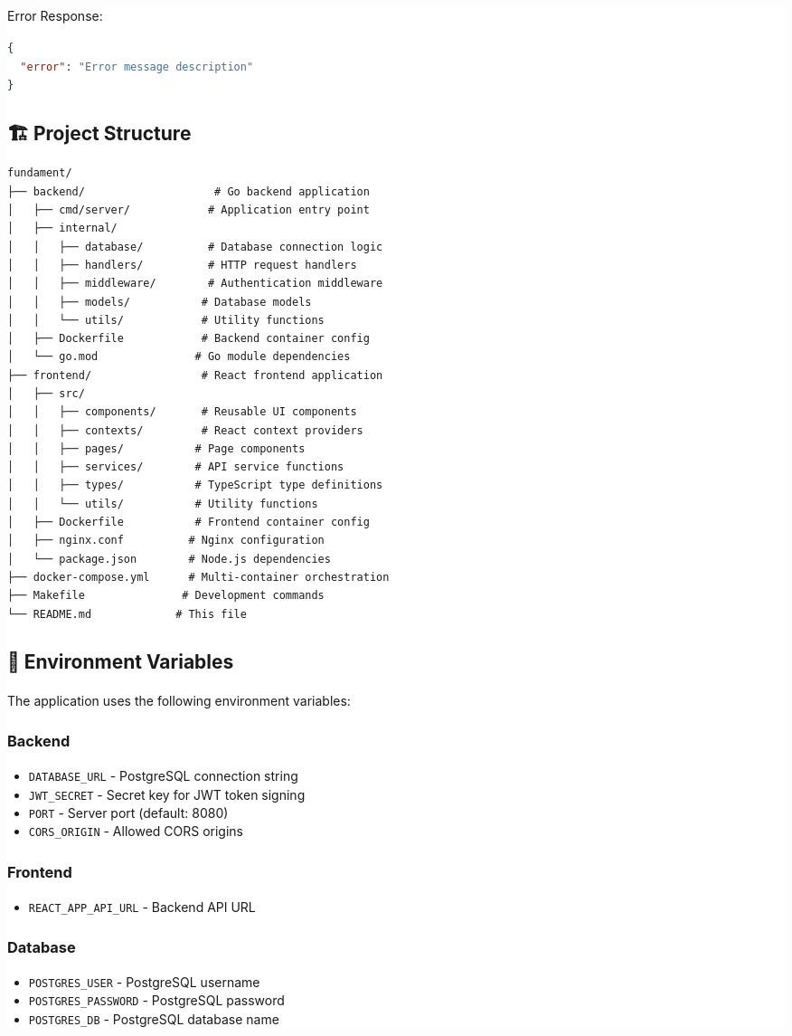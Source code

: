 Error Response:
```json
{
  "error": "Error message description"
}
```

## 🏗 Project Structure

```
fundament/
├── backend/                    # Go backend application
│   ├── cmd/server/            # Application entry point
│   ├── internal/
│   │   ├── database/          # Database connection logic
│   │   ├── handlers/          # HTTP request handlers
│   │   ├── middleware/        # Authentication middleware
│   │   ├── models/           # Database models
│   │   └── utils/            # Utility functions
│   ├── Dockerfile            # Backend container config
│   └── go.mod               # Go module dependencies
├── frontend/                 # React frontend application
│   ├── src/
│   │   ├── components/       # Reusable UI components
│   │   ├── contexts/         # React context providers
│   │   ├── pages/           # Page components
│   │   ├── services/        # API service functions
│   │   ├── types/           # TypeScript type definitions
│   │   └── utils/           # Utility functions
│   ├── Dockerfile           # Frontend container config
│   ├── nginx.conf          # Nginx configuration
│   └── package.json        # Node.js dependencies
├── docker-compose.yml      # Multi-container orchestration
├── Makefile               # Development commands
└── README.md             # This file
```

## 🔐 Environment Variables

The application uses the following environment variables:

### Backend
- `DATABASE_URL` - PostgreSQL connection string
- `JWT_SECRET` - Secret key for JWT token signing
- `PORT` - Server port (default: 8080)
- `CORS_ORIGIN` - Allowed CORS origins

### Frontend
- `REACT_APP_API_URL` - Backend API URL

### Database
- `POSTGRES_USER` - PostgreSQL username
- `POSTGRES_PASSWORD` - PostgreSQL password
- `POSTGRES_DB` - PostgreSQL database name
